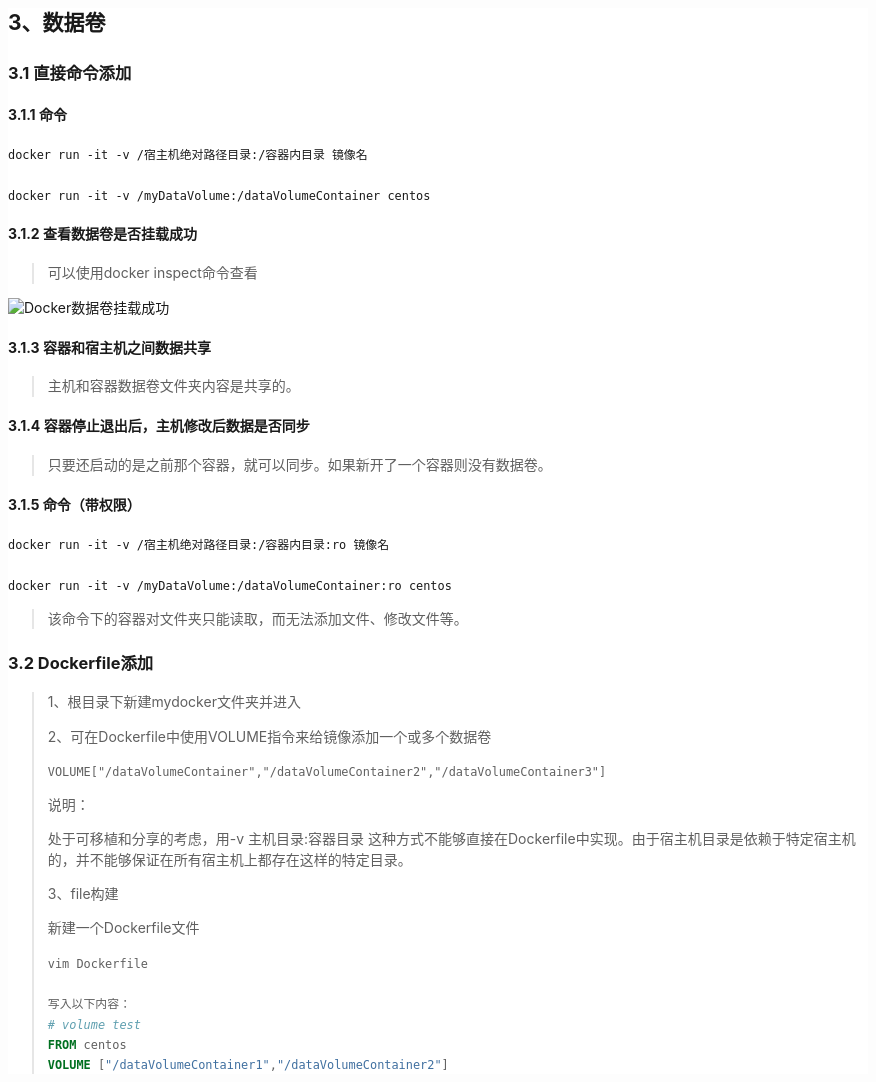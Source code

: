
## 3、数据卷

### 3.1 直接命令添加

#### 3.1.1 命令

```
docker run -it -v /宿主机绝对路径目录:/容器内目录 镜像名

docker run -it -v /myDataVolume:/dataVolumeContainer centos
```

#### 3.1.2 查看数据卷是否挂载成功

> 可以使用docker inspect命令查看

![Docker数据卷挂载成功](https://cdn.jsdelivr.net/gh/zacharyZ-at/PicGo-repo@main/Docker%E5%AD%A6%E4%B9%A0/Docker%E6%95%B0%E6%8D%AE%E5%8D%B7%E6%8C%82%E8%BD%BD%E6%88%90%E5%8A%9F.png)

#### 3.1.3 容器和宿主机之间数据共享

> 主机和容器数据卷文件夹内容是共享的。

#### 3.1.4 容器停止退出后，主机修改后数据是否同步

> 只要还启动的是之前那个容器，就可以同步。如果新开了一个容器则没有数据卷。

#### 3.1.5 命令（带权限）

```
docker run -it -v /宿主机绝对路径目录:/容器内目录:ro 镜像名

docker run -it -v /myDataVolume:/dataVolumeContainer:ro centos
```

> 该命令下的容器对文件夹只能读取，而无法添加文件、修改文件等。

### 3.2 Dockerfile添加

> 1、根目录下新建mydocker文件夹并进入
>
> 
>
> 2、可在Dockerfile中使用VOLUME指令来给镜像添加一个或多个数据卷
>
> ```
> VOLUME["/dataVolumeContainer","/dataVolumeContainer2","/dataVolumeContainer3"]
> ```
>
> 说明：
>
> 处于可移植和分享的考虑，用-v 主机目录:容器目录 这种方式不能够直接在Dockerfile中实现。由于宿主机目录是依赖于特定宿主机的，并不能够保证在所有宿主机上都存在这样的特定目录。
>
> 
>
> 3、file构建
>
> 新建一个Dockerfile文件
>
> ```dockerfile
> vim Dockerfile
> 
> 写入以下内容：
> # volume test
> FROM centos
> VOLUME ["/dataVolumeContainer1","/dataVolumeContainer2"]